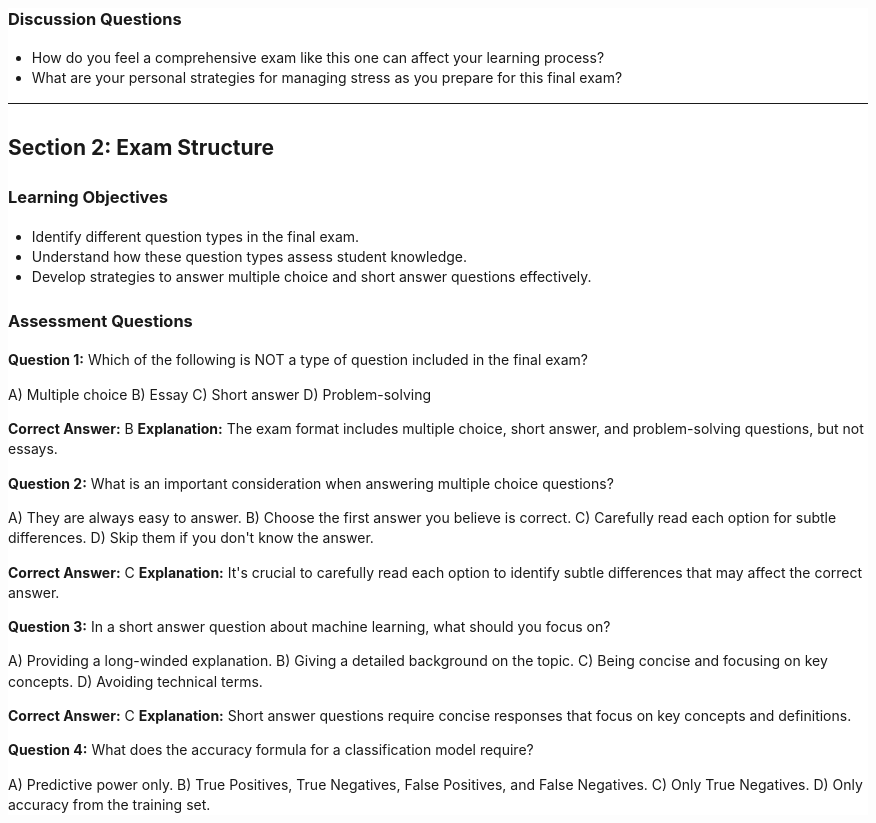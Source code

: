 ### Discussion Questions
- How do you feel a comprehensive exam like this one can affect your learning process?
- What are your personal strategies for managing stress as you prepare for this final exam?

---

## Section 2: Exam Structure

### Learning Objectives
- Identify different question types in the final exam.
- Understand how these question types assess student knowledge.
- Develop strategies to answer multiple choice and short answer questions effectively.

### Assessment Questions

**Question 1:** Which of the following is NOT a type of question included in the final exam?

  A) Multiple choice
  B) Essay
  C) Short answer
  D) Problem-solving

**Correct Answer:** B
**Explanation:** The exam format includes multiple choice, short answer, and problem-solving questions, but not essays.

**Question 2:** What is an important consideration when answering multiple choice questions?

  A) They are always easy to answer.
  B) Choose the first answer you believe is correct.
  C) Carefully read each option for subtle differences.
  D) Skip them if you don't know the answer.

**Correct Answer:** C
**Explanation:** It's crucial to carefully read each option to identify subtle differences that may affect the correct answer.

**Question 3:** In a short answer question about machine learning, what should you focus on?

  A) Providing a long-winded explanation.
  B) Giving a detailed background on the topic.
  C) Being concise and focusing on key concepts.
  D) Avoiding technical terms.

**Correct Answer:** C
**Explanation:** Short answer questions require concise responses that focus on key concepts and definitions.

**Question 4:** What does the accuracy formula for a classification model require?

  A) Predictive power only.
  B) True Positives, True Negatives, False Positives, and False Negatives.
  C) Only True Negatives.
  D) Only accuracy from the training set.
